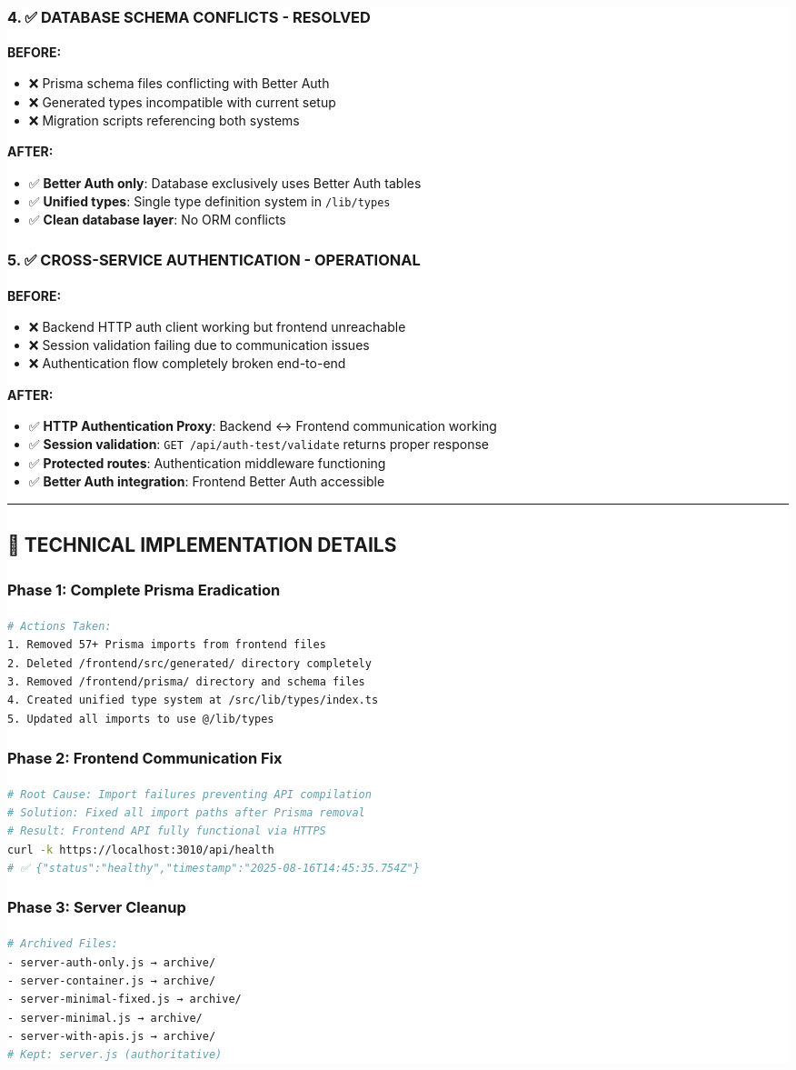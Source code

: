 ### **4. ✅ DATABASE SCHEMA CONFLICTS - RESOLVED**

**BEFORE:**
- ❌ Prisma schema files conflicting with Better Auth
- ❌ Generated types incompatible with current setup
- ❌ Migration scripts referencing both systems

**AFTER:**
- ✅ **Better Auth only**: Database exclusively uses Better Auth tables
- ✅ **Unified types**: Single type definition system in `/lib/types`
- ✅ **Clean database layer**: No ORM conflicts

### **5. ✅ CROSS-SERVICE AUTHENTICATION - OPERATIONAL**

**BEFORE:**
- ❌ Backend HTTP auth client working but frontend unreachable
- ❌ Session validation failing due to communication issues
- ❌ Authentication flow completely broken end-to-end

**AFTER:**
- ✅ **HTTP Authentication Proxy**: Backend ↔ Frontend communication working
- ✅ **Session validation**: `GET /api/auth-test/validate` returns proper response
- ✅ **Protected routes**: Authentication middleware functioning
- ✅ **Better Auth integration**: Frontend Better Auth accessible

---

## 🔧 TECHNICAL IMPLEMENTATION DETAILS

### **Phase 1: Complete Prisma Eradication**
```bash
# Actions Taken:
1. Removed 57+ Prisma imports from frontend files
2. Deleted /frontend/src/generated/ directory completely  
3. Removed /frontend/prisma/ directory and schema files
4. Created unified type system at /src/lib/types/index.ts
5. Updated all imports to use @/lib/types
```

### **Phase 2: Frontend Communication Fix**
```bash
# Root Cause: Import failures preventing API compilation
# Solution: Fixed all import paths after Prisma removal
# Result: Frontend API fully functional via HTTPS
curl -k https://localhost:3010/api/health
# ✅ {"status":"healthy","timestamp":"2025-08-16T14:45:35.754Z"}
```

### **Phase 3: Server Cleanup**
```bash
# Archived Files:
- server-auth-only.js → archive/
- server-container.js → archive/  
- server-minimal-fixed.js → archive/
- server-minimal.js → archive/
- server-with-apis.js → archive/
# Kept: server.js (authoritative)
```

